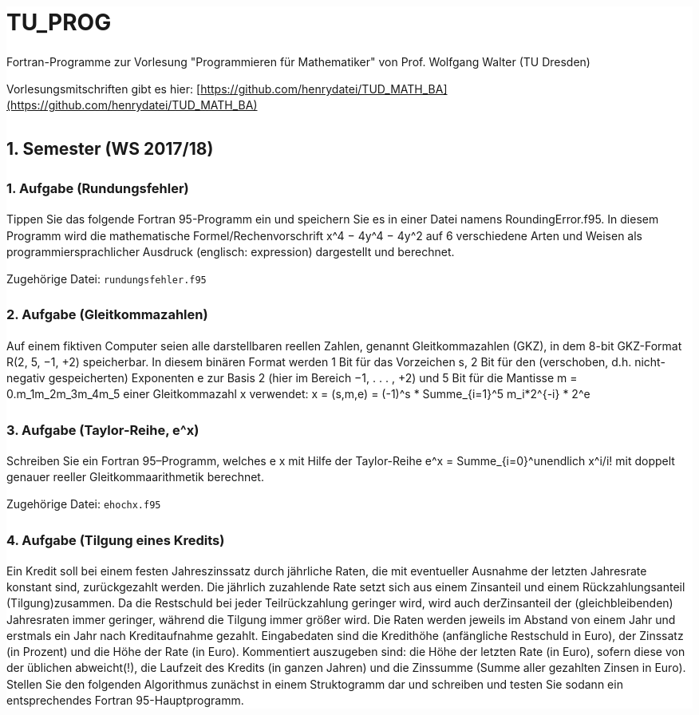 # TU_PROG
Fortran-Programme zur Vorlesung "Programmieren für Mathematiker" von Prof. Wolfgang Walter (TU Dresden)

Vorlesungsmitschriften gibt es hier: [https://github.com/henrydatei/TUD_MATH_BA](https://github.com/henrydatei/TUD_MATH_BA)

## 1. Semester (WS 2017/18)

### 1. Aufgabe (Rundungsfehler)
Tippen Sie das folgende Fortran 95-Programm ein und speichern Sie es in einer Datei namens RoundingError.f95. In diesem
Programm wird die mathematische Formel/Rechenvorschrift x^4 − 4y^4 − 4y^2 auf 6 verschiedene Arten und Weisen als
programmiersprachlicher Ausdruck (englisch: expression) dargestellt und berechnet.

Zugehörige Datei: `rundungsfehler.f95`

### 2. Aufgabe (Gleitkommazahlen)
Auf einem fiktiven Computer seien alle darstellbaren reellen Zahlen, genannt Gleitkommazahlen (GKZ), in dem 8-bit GKZ-Format
R(2, 5, −1, +2) speicherbar. In diesem binären Format werden 1 Bit für das Vorzeichen s, 2 Bit für den (verschoben, d.h. nicht-
negativ gespeicherten) Exponenten e zur Basis 2 (hier im Bereich −1, . . . , +2) und 5 Bit für die Mantisse m = 0.m_1m_2m_3m_4m_5
einer Gleitkommazahl x verwendet: x = (s,m,e) = (-1)^s * Summe_{i=1}^5 m_i*2^{-i} * 2^e

### 3. Aufgabe (Taylor-Reihe, e^x)
Schreiben Sie ein Fortran 95–Programm, welches e x mit Hilfe der Taylor-Reihe e^x = Summe_{i=0}^unendlich x^i/i! mit doppelt
genauer reeller Gleitkommaarithmetik berechnet.

Zugehörige Datei: `ehochx.f95`

### 4. Aufgabe (Tilgung eines Kredits)
Ein Kredit soll bei einem festen Jahreszinssatz durch jährliche Raten, die mit eventueller Ausnahme der letzten Jahresrate
konstant sind, zurückgezahlt werden. Die jährlich zuzahlende Rate setzt sich aus einem Zinsanteil und einem Rückzahlungsanteil
(Tilgung)zusammen. Da die Restschuld bei jeder Teilrückzahlung geringer wird, wird auch derZinsanteil der (gleichbleibenden)
Jahresraten immer geringer, während die Tilgung immer größer wird. Die Raten werden jeweils im Abstand von einem Jahr und
erstmals ein Jahr nach Kreditaufnahme gezahlt.
Eingabedaten sind die Kredithöhe (anfängliche Restschuld in Euro), der Zinssatz (in Prozent) und die Höhe der Rate (in Euro).
Kommentiert auszugeben sind: die Höhe der letzten Rate (in Euro), sofern diese von der üblichen abweicht(!), die Laufzeit des
Kredits (in ganzen Jahren) und die Zinssumme (Summe aller gezahlten Zinsen in Euro).
Stellen Sie den folgenden Algorithmus zunächst in einem Struktogramm dar und schreiben und testen Sie sodann ein
entsprechendes Fortran 95-Hauptprogramm.
